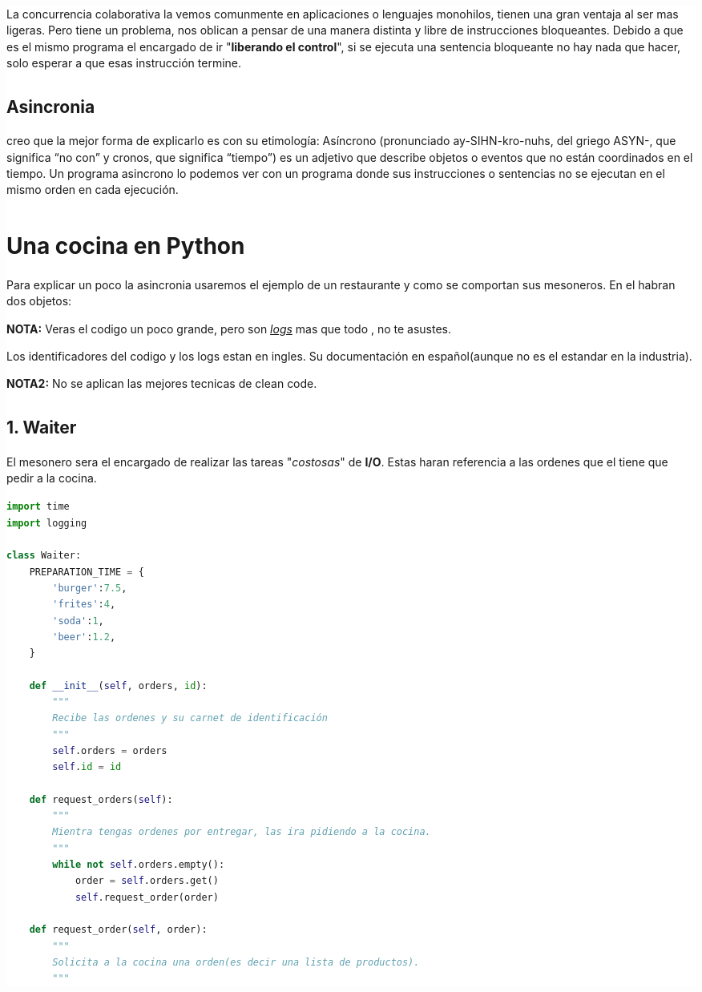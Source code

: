 La concurrencia colaborativa la vemos comunmente en aplicaciones o lenguajes monohilos, tienen una gran ventaja al ser mas ligeras. Pero tiene un problema, nos oblican a pensar de una manera distinta y libre de instrucciones bloqueantes. Debido a que es el mismo programa el encargado de ir "**liberando el control**", si se ejecuta una sentencia bloqueante no hay nada que hacer, solo esperar a que esas instrucción termine.

## Asincronia
creo que la mejor forma de explicarlo es con su etimología:
    Asíncrono (pronunciado ay-SIHN-kro-nuhs, del griego ASYN-, que significa “no con” y cronos, que significa     “tiempo”) es un adjetivo que describe objetos o eventos que no están coordinados en el tiempo.
    Un programa asincrono lo podemos ver con un programa donde sus instrucciones o sentencias no se ejecutan en el mismo orden en cada ejecución.

# Una cocina en Python

Para explicar un poco la asincronia usaremos el ejemplo de un restaurante y como se comportan sus mesoneros. En el habran dos objetos:

**NOTA:**
Veras el codigo un poco grande, pero son [*logs*](https://docs.python.org/3.8/library/logging.html) mas que todo , no te asustes.

Los identificadores del codigo y los logs estan en ingles. Su documentación en español(aunque no es el estandar en la industria).

**NOTA2:**
No se aplican las mejores tecnicas de clean code.

## 1. Waiter
El mesonero sera el encargado de realizar las tareas "*costosas*" de **I/O**. Estas haran referencia a las ordenes que el tiene que pedir a la cocina.

```python
import time
import logging

class Waiter:
    PREPARATION_TIME = {
        'burger':7.5,
        'frites':4,
        'soda':1,
        'beer':1.2,
    }

    def __init__(self, orders, id):
        """
        Recibe las ordenes y su carnet de identificación
        """
        self.orders = orders
        self.id = id

    def request_orders(self):
        """
        Mientra tengas ordenes por entregar, las ira pidiendo a la cocina.
        """        
        while not self.orders.empty():
            order = self.orders.get()
            self.request_order(order)

    def request_order(self, order):
        """
        Solicita a la cocina una orden(es decir una lista de productos).
        """
```